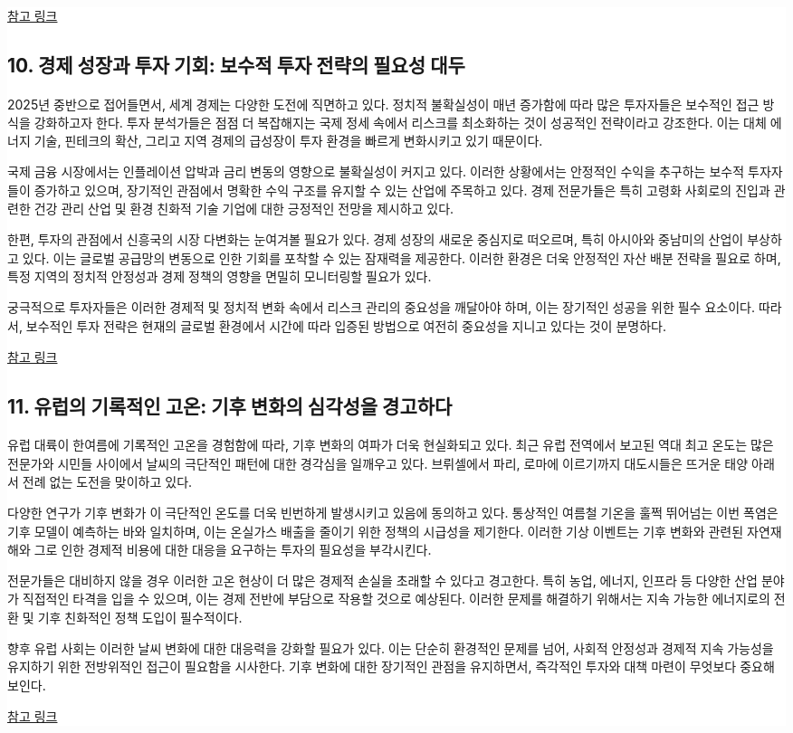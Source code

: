 [참고 링크](https://www.yna.co.kr/view/AKR20250703004700071?section=politics/all&site;=topnews02)

## 10. 경제 성장과 투자 기회: 보수적 투자 전략의 필요성 대두

2025년 중반으로 접어들면서, 세계 경제는 다양한 도전에 직면하고 있다. 정치적 불확실성이 매년 증가함에 따라 많은 투자자들은 보수적인 접근 방식을 강화하고자 한다. 투자 분석가들은 점점 더 복잡해지는 국제 정세 속에서 리스크를 최소화하는 것이 성공적인 전략이라고 강조한다. 이는 대체 에너지 기술, 핀테크의 확산, 그리고 지역 경제의 급성장이 투자 환경을 빠르게 변화시키고 있기 때문이다.

국제 금융 시장에서는 인플레이션 압박과 금리 변동의 영향으로 불확실성이 커지고 있다. 이러한 상황에서는 안정적인 수익을 추구하는 보수적 투자자들이 증가하고 있으며, 장기적인 관점에서 명확한 수익 구조를 유지할 수 있는 산업에 주목하고 있다. 경제 전문가들은 특히 고령화 사회로의 진입과 관련한 건강 관리 산업 및 환경 친화적 기술 기업에 대한 긍정적인 전망을 제시하고 있다.

한편, 투자의 관점에서 신흥국의 시장 다변화는 눈여겨볼 필요가 있다. 경제 성장의 새로운 중심지로 떠오르며, 특히 아시아와 중남미의 산업이 부상하고 있다. 이는 글로벌 공급망의 변동으로 인한 기회를 포착할 수 있는 잠재력을 제공한다. 이러한 환경은 더욱 안정적인 자산 배분 전략을 필요로 하며, 특정 지역의 정치적 안정성과 경제 정책의 영향을 면밀히 모니터링할 필요가 있다.

궁극적으로 투자자들은 이러한 경제적 및 정치적 변화 속에서 리스크 관리의 중요성을 깨달아야 하며, 이는 장기적인 성공을 위한 필수 요소이다. 따라서, 보수적인 투자 전략은 현재의 글로벌 환경에서 시간에 따라 입증된 방법으로 여전히 중요성을 지니고 있다는 것이 분명하다.

[참고 링크](https://www.yna.co.kr/view/AKR20250702142400001?section=politics/all&site=topnews01)

## 11. 유럽의 기록적인 고온: 기후 변화의 심각성을 경고하다

유럽 대륙이 한여름에 기록적인 고온을 경험함에 따라, 기후 변화의 여파가 더욱 현실화되고 있다. 최근 유럽 전역에서 보고된 역대 최고 온도는 많은 전문가와 시민들 사이에서 날씨의 극단적인 패턴에 대한 경각심을 일깨우고 있다. 브뤼셀에서 파리, 로마에 이르기까지 대도시들은 뜨거운 태양 아래서 전례 없는 도전을 맞이하고 있다.

다양한 연구가 기후 변화가 이 극단적인 온도를 더욱 빈번하게 발생시키고 있음에 동의하고 있다. 통상적인 여름철 기온을 훌쩍 뛰어넘는 이번 폭염은 기후 모델이 예측하는 바와 일치하며, 이는 온실가스 배출을 줄이기 위한 정책의 시급성을 제기한다. 이러한 기상 이벤트는 기후 변화와 관련된 자연재해와 그로 인한 경제적 비용에 대한 대응을 요구하는 투자의 필요성을 부각시킨다.

전문가들은 대비하지 않을 경우 이러한 고온 현상이 더 많은 경제적 손실을 초래할 수 있다고 경고한다. 특히 농업, 에너지, 인프라 등 다양한 산업 분야가 직접적인 타격을 입을 수 있으며, 이는 경제 전반에 부담으로 작용할 것으로 예상된다. 이러한 문제를 해결하기 위해서는 지속 가능한 에너지로의 전환 및 기후 친화적인 정책 도입이 필수적이다.

향후 유럽 사회는 이러한 날씨 변화에 대한 대응력을 강화할 필요가 있다. 이는 단순히 환경적인 문제를 넘어, 사회적 안정성과 경제적 지속 가능성을 유지하기 위한 전방위적인 접근이 필요함을 시사한다. 기후 변화에 대한 장기적인 관점을 유지하면서, 즉각적인 투자와 대책 마련이 무엇보다 중요해 보인다.

[참고 링크](https://www.zeit.de/wissen/2025-07/hitze-europa-hoechsttemperaturen-vergleich-daten)
